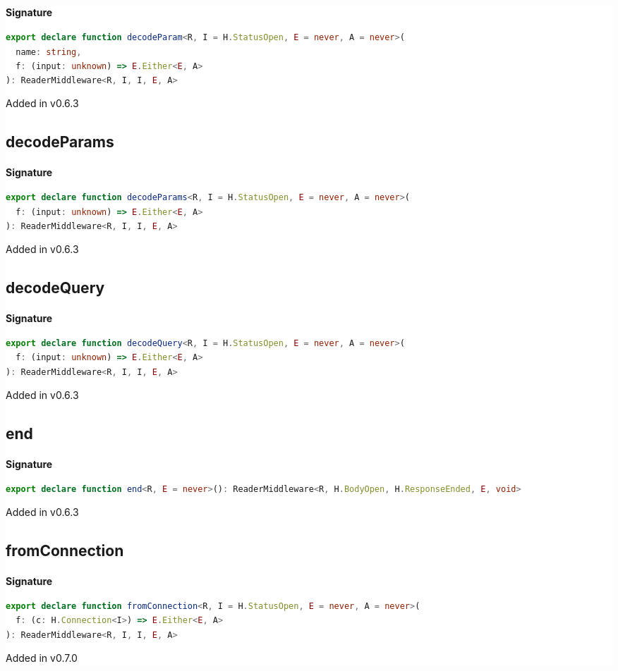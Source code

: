 **Signature**

```ts
export declare function decodeParam<R, I = H.StatusOpen, E = never, A = never>(
  name: string,
  f: (input: unknown) => E.Either<E, A>
): ReaderMiddleware<R, I, I, E, A>
```

Added in v0.6.3

## decodeParams

**Signature**

```ts
export declare function decodeParams<R, I = H.StatusOpen, E = never, A = never>(
  f: (input: unknown) => E.Either<E, A>
): ReaderMiddleware<R, I, I, E, A>
```

Added in v0.6.3

## decodeQuery

**Signature**

```ts
export declare function decodeQuery<R, I = H.StatusOpen, E = never, A = never>(
  f: (input: unknown) => E.Either<E, A>
): ReaderMiddleware<R, I, I, E, A>
```

Added in v0.6.3

## end

**Signature**

```ts
export declare function end<R, E = never>(): ReaderMiddleware<R, H.BodyOpen, H.ResponseEnded, E, void>
```

Added in v0.6.3

## fromConnection

**Signature**

```ts
export declare function fromConnection<R, I = H.StatusOpen, E = never, A = never>(
  f: (c: H.Connection<I>) => E.Either<E, A>
): ReaderMiddleware<R, I, I, E, A>
```

Added in v0.7.0

